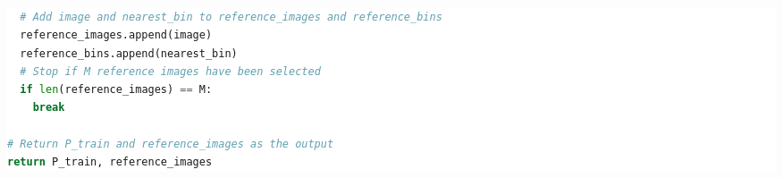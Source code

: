 ```python
  # Add image and nearest_bin to reference_images and reference_bins
  reference_images.append(image)
  reference_bins.append(nearest_bin)
  # Stop if M reference images have been selected
  if len(reference_images) == M:
    break

# Return P_train and reference_images as the output
return P_train, reference_images
```